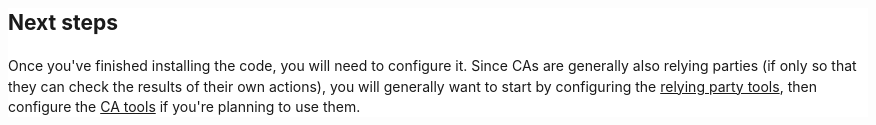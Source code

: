 ## Next steps

Once you've finished installing the code, you will need to configure it. Since
CAs are generally also relying parties (if only so that they can check the
results of their own actions), you will generally want to start by configuring
the [relying party tools][4], then configure the [CA tools][5] if you're
planning to use them.

   [1]: http://www.rfc-editor.org/rfc/rfc3779.txt

   [2]: http://www.openssl.org/

   [3]: https://subversion.apache.org/

   [4]: #_.wiki.doc.RPKI.RP

   [5]: #_.wiki.doc.RPKI.CA

